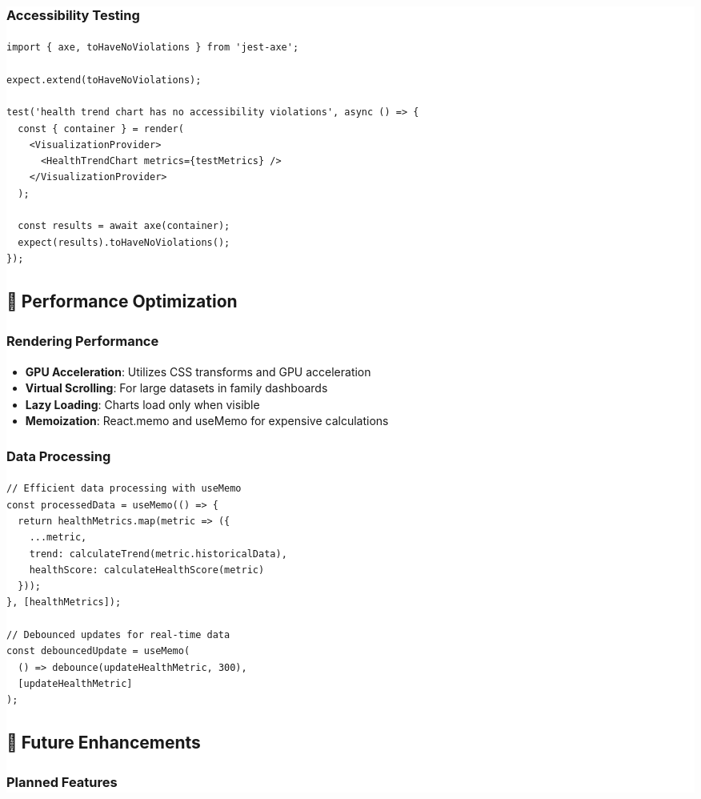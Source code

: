 ### Accessibility Testing

```tsx
import { axe, toHaveNoViolations } from 'jest-axe';

expect.extend(toHaveNoViolations);

test('health trend chart has no accessibility violations', async () => {
  const { container } = render(
    <VisualizationProvider>
      <HealthTrendChart metrics={testMetrics} />
    </VisualizationProvider>
  );
  
  const results = await axe(container);
  expect(results).toHaveNoViolations();
});
```

## 🚀 Performance Optimization

### Rendering Performance

- **GPU Acceleration**: Utilizes CSS transforms and GPU acceleration
- **Virtual Scrolling**: For large datasets in family dashboards
- **Lazy Loading**: Charts load only when visible
- **Memoization**: React.memo and useMemo for expensive calculations

### Data Processing

```tsx
// Efficient data processing with useMemo
const processedData = useMemo(() => {
  return healthMetrics.map(metric => ({
    ...metric,
    trend: calculateTrend(metric.historicalData),
    healthScore: calculateHealthScore(metric)
  }));
}, [healthMetrics]);

// Debounced updates for real-time data
const debouncedUpdate = useMemo(
  () => debounce(updateHealthMetric, 300),
  [updateHealthMetric]
);
```

## 🔮 Future Enhancements

### Planned Features
